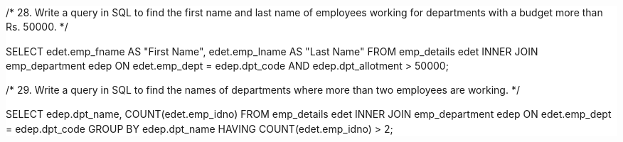 /* 28. Write a query in SQL to find the first name and last name of employees working for departments with a budget more than Rs. 50000. */

SELECT edet.emp_fname AS "First Name",
       edet.emp_lname AS "Last Name"
  FROM emp_details edet
  INNER JOIN emp_department edep
    ON edet.emp_dept = edep.dpt_code
      AND edep.dpt_allotment > 50000;


/* 29. Write a query in SQL to find the names of departments where more than two employees are working. */

SELECT edep.dpt_name,
       COUNT(edet.emp_idno)
  FROM emp_details edet
  INNER JOIN emp_department edep
    ON edet.emp_dept = edep.dpt_code
  GROUP BY edep.dpt_name
  HAVING COUNT(edet.emp_idno) > 2;
